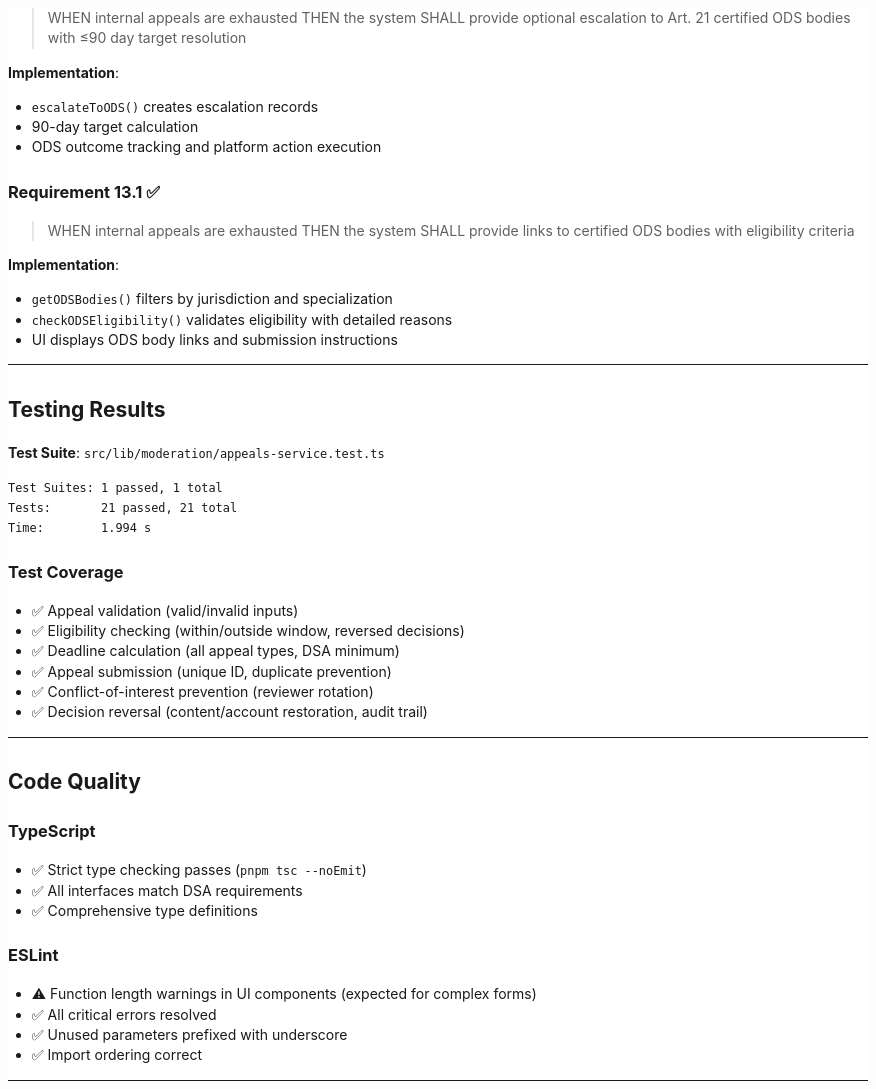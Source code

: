 > WHEN internal appeals are exhausted THEN the system SHALL provide optional escalation to Art. 21 certified ODS bodies with ≤90 day target resolution

**Implementation**:

- `escalateToODS()` creates escalation records
- 90-day target calculation
- ODS outcome tracking and platform action execution

### Requirement 13.1 ✅

> WHEN internal appeals are exhausted THEN the system SHALL provide links to certified ODS bodies with eligibility criteria

**Implementation**:

- `getODSBodies()` filters by jurisdiction and specialization
- `checkODSEligibility()` validates eligibility with detailed reasons
- UI displays ODS body links and submission instructions

---

## Testing Results

**Test Suite**: `src/lib/moderation/appeals-service.test.ts`

```
Test Suites: 1 passed, 1 total
Tests:       21 passed, 21 total
Time:        1.994 s
```

### Test Coverage

- ✅ Appeal validation (valid/invalid inputs)
- ✅ Eligibility checking (within/outside window, reversed decisions)
- ✅ Deadline calculation (all appeal types, DSA minimum)
- ✅ Appeal submission (unique ID, duplicate prevention)
- ✅ Conflict-of-interest prevention (reviewer rotation)
- ✅ Decision reversal (content/account restoration, audit trail)

---

## Code Quality

### TypeScript

- ✅ Strict type checking passes (`pnpm tsc --noEmit`)
- ✅ All interfaces match DSA requirements
- ✅ Comprehensive type definitions

### ESLint

- ⚠️ Function length warnings in UI components (expected for complex forms)
- ✅ All critical errors resolved
- ✅ Unused parameters prefixed with underscore
- ✅ Import ordering correct

---